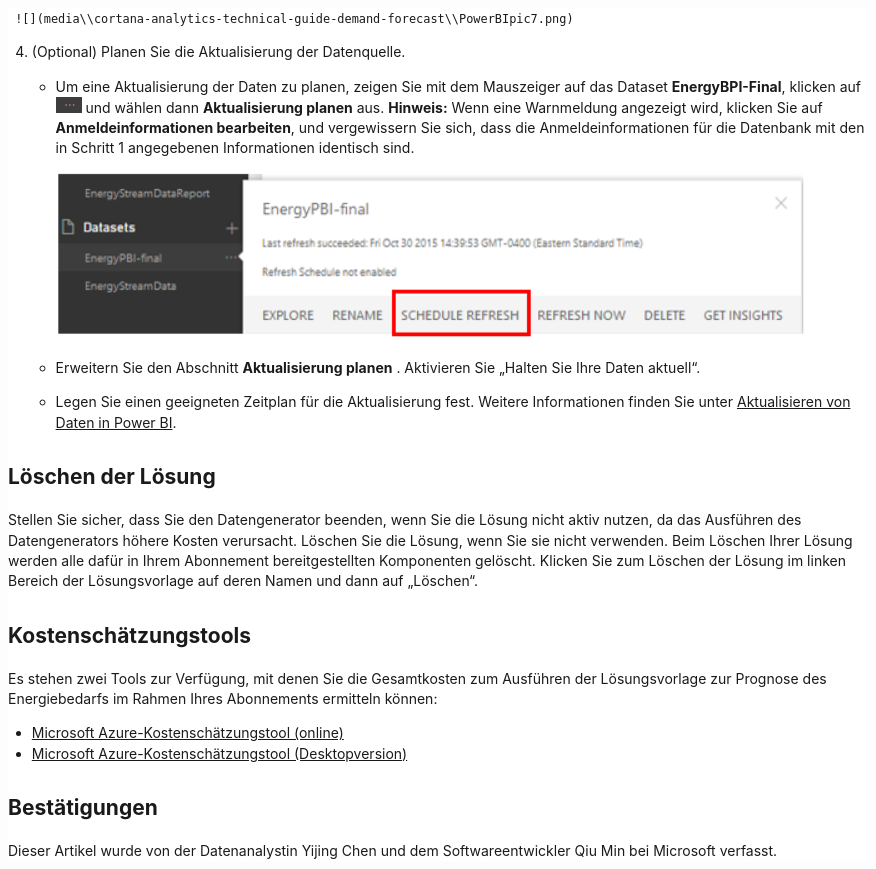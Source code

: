      ![](media\\cortana-analytics-technical-guide-demand-forecast\\PowerBIpic7.png)
4. (Optional) Planen Sie die Aktualisierung der Datenquelle.
   
   * Um eine Aktualisierung der Daten zu planen, zeigen Sie mit dem Mauszeiger auf das Dataset **EnergyBPI-Final**, klicken auf ![](media\\cortana-analytics-technical-guide-demand-forecast\\PowerBIpic3.png) und wählen dann **Aktualisierung planen** aus.
     **Hinweis:** Wenn eine Warnmeldung angezeigt wird, klicken Sie auf **Anmeldeinformationen bearbeiten**, und vergewissern Sie sich, dass die Anmeldeinformationen für die Datenbank mit den in Schritt 1 angegebenen Informationen identisch sind.
     
     ![](media\\cortana-analytics-technical-guide-demand-forecast\\PowerBIpic4.png)
   * Erweitern Sie den Abschnitt **Aktualisierung planen** . Aktivieren Sie „Halten Sie Ihre Daten aktuell“.
   * Legen Sie einen geeigneten Zeitplan für die Aktualisierung fest. Weitere Informationen finden Sie unter [Aktualisieren von Daten in Power BI](https://powerbi.microsoft.com/documentation/powerbi-refresh-data/).

## <a name="how-to-delete-your-solution"></a>**Löschen der Lösung**
Stellen Sie sicher, dass Sie den Datengenerator beenden, wenn Sie die Lösung nicht aktiv nutzen, da das Ausführen des Datengenerators höhere Kosten verursacht. Löschen Sie die Lösung, wenn Sie sie nicht verwenden. Beim Löschen Ihrer Lösung werden alle dafür in Ihrem Abonnement bereitgestellten Komponenten gelöscht. Klicken Sie zum Löschen der Lösung im linken Bereich der Lösungsvorlage auf deren Namen und dann auf „Löschen“.

## <a name="cost-estimation-tools"></a>**Kostenschätzungstools**
Es stehen zwei Tools zur Verfügung, mit denen Sie die Gesamtkosten zum Ausführen der Lösungsvorlage zur Prognose des Energiebedarfs im Rahmen Ihres Abonnements ermitteln können:

* [Microsoft Azure-Kostenschätzungstool (online)](https://azure.microsoft.com/pricing/calculator/)
* [Microsoft Azure-Kostenschätzungstool (Desktopversion)](http://www.microsoft.com/download/details.aspx?id=43376)

## <a name="acknowledgements"></a>**Bestätigungen**
Dieser Artikel wurde von der Datenanalystin Yijing Chen und dem Softwareentwickler Qiu Min bei Microsoft verfasst.







